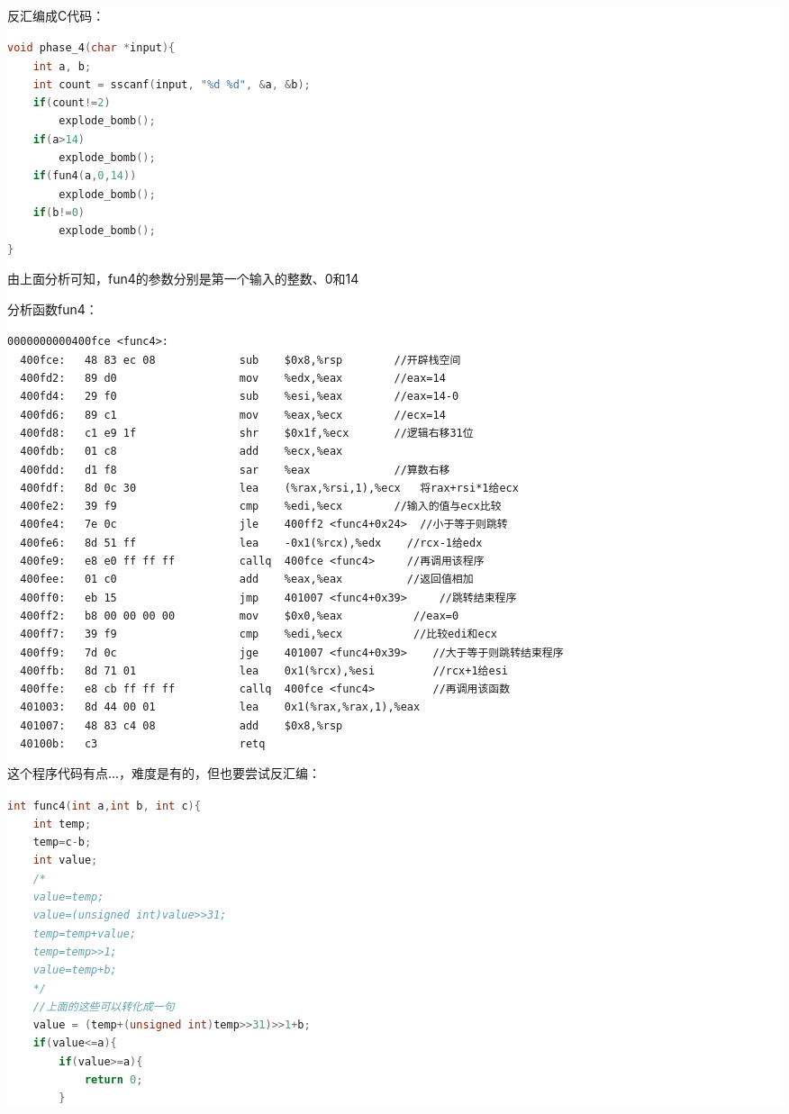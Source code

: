 反汇编成C代码：

```phase_4.c
void phase_4(char *input){
	int a, b;
    int count = sscanf(input, "%d %d", &a, &b);
    if(count!=2)
    	explode_bomb();
    if(a>14)
    	explode_bomb();
    if(fun4(a,0,14))
    	explode_bomb();
    if(b!=0)
    	explode_bomb();
}
```

由上面分析可知，fun4的参数分别是第一个输入的整数、0和14

分析函数fun4：

```
0000000000400fce <func4>:
  400fce:	48 83 ec 08          	sub    $0x8,%rsp        //开辟栈空间
  400fd2:	89 d0                	mov    %edx,%eax        //eax=14
  400fd4:	29 f0                	sub    %esi,%eax        //eax=14-0
  400fd6:	89 c1                	mov    %eax,%ecx        //ecx=14
  400fd8:	c1 e9 1f             	shr    $0x1f,%ecx       //逻辑右移31位
  400fdb:	01 c8                	add    %ecx,%eax
  400fdd:	d1 f8                	sar    %eax             //算数右移
  400fdf:	8d 0c 30             	lea    (%rax,%rsi,1),%ecx   将rax+rsi*1给ecx
  400fe2:	39 f9                	cmp    %edi,%ecx        //输入的值与ecx比较
  400fe4:	7e 0c                	jle    400ff2 <func4+0x24>  //小于等于则跳转
  400fe6:	8d 51 ff             	lea    -0x1(%rcx),%edx    //rcx-1给edx
  400fe9:	e8 e0 ff ff ff       	callq  400fce <func4>     //再调用该程序
  400fee:	01 c0                	add    %eax,%eax          //返回值相加
  400ff0:	eb 15                	jmp    401007 <func4+0x39>     //跳转结束程序
  400ff2:	b8 00 00 00 00       	mov    $0x0,%eax           //eax=0
  400ff7:	39 f9                	cmp    %edi,%ecx           //比较edi和ecx
  400ff9:	7d 0c                	jge    401007 <func4+0x39>    //大于等于则跳转结束程序
  400ffb:	8d 71 01             	lea    0x1(%rcx),%esi         //rcx+1给esi
  400ffe:	e8 cb ff ff ff       	callq  400fce <func4>         //再调用该函数
  401003:	8d 44 00 01          	lea    0x1(%rax,%rax,1),%eax
  401007:	48 83 c4 08          	add    $0x8,%rsp
  40100b:	c3                   	retq
```

这个程序代码有点...，难度是有的，但也要尝试反汇编：

```fun4.c
int func4(int a,int b, int c){
	int temp;
	temp=c-b;
	int value;
	/*
	value=temp;
	value=(unsigned int)value>>31;
	temp=temp+value;
	temp=temp>>1;
	value=temp+b;
	*/
	//上面的这些可以转化成一句
	value = (temp+(unsigned int)temp>>31)>>1+b;
	if(value<=a){
		if(value>=a){
			return 0;
		}
```